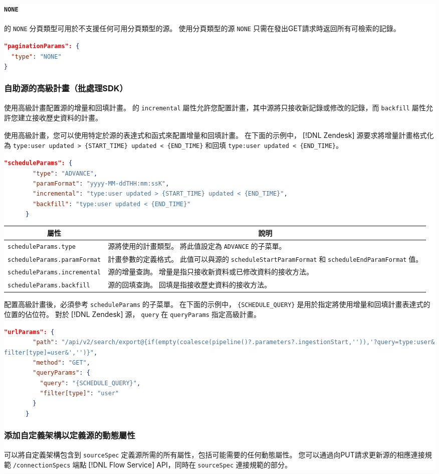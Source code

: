 #### `NONE`

的 `NONE` 分頁類型可用於不支援任何可用分頁類型的源。 使用分頁類型的源 `NONE` 只需在發出GET請求時返回所有可檢索的記錄。

```json
"paginationParams": {
  "type": "NONE"
}
```

### 自助源的高級計畫（批處理SDK）

使用高級計畫配置源的增量和回填計畫。 的 `incremental` 屬性允許您配置計畫，其中源將只接收新記錄或修改的記錄，而 `backfill` 屬性允許您建立接收歷史資料的計畫。

使用高級計畫，您可以使用特定於源的表達式和函式來配置增量和回填計畫。 在下面的示例中， [!DNL Zendesk] 源要求將增量計畫格式化為 `type:user updated > {START_TIME} updated < {END_TIME}` 和回填 `type:user updated < {END_TIME}`。

```json
"scheduleParams": {
        "type": "ADVANCE",
        "paramFormat": "yyyy-MM-ddTHH:mm:ssK",
        "incremental": "type:user updated > {START_TIME} updated < {END_TIME}",
        "backfill": "type:user updated < {END_TIME}"
      }
```

| 屬性 | 說明 |
| --- | --- |
| `scheduleParams.type` | 源將使用的計畫類型。 將此值設定為 `ADVANCE` 的子菜單。 |
| `scheduleParams.paramFormat` | 計畫參數的定義格式。 此值可以與源的 `scheduleStartParamFormat` 和 `scheduleEndParamFormat` 值。 |
| `scheduleParams.incremental` | 源的增量查詢。 增量是指只接收新資料或已修改資料的接收方法。 |
| `scheduleParams.backfill` | 源的回填查詢。 回填是指接收歷史資料的接收方法。 |

配置高級計畫後，必須參考 `scheduleParams` 的子菜單。 在下面的示例中， `{SCHEDULE_QUERY}` 是用於指定將使用增量和回填計畫表達式的位置的佔位符。 對於 [!DNL Zendesk] 源， `query` 在 `queryParams` 指定高級計畫。

```json
"urlParams": {
        "path": "/api/v2/search/export@{if(empty(coalesce(pipeline()?.parameters?.ingestionStart,'')),'?query=type:user&filter[type]=user&','')}",
        "method": "GET",
        "queryParams": {
          "query": "{SCHEDULE_QUERY}",
          "filter[type]": "user"
        }
      }
```

### 添加自定義架構以定義源的動態屬性

可以將自定義架構包含到 `sourceSpec` 定義源所需的所有屬性，包括可能需要的任何動態屬性。 您可以通過向PUT請求更新源的相應連接規範 `/connectionSpecs` 端點 [!DNL Flow Service] API，同時在 `sourceSpec` 連接規範的部分。

